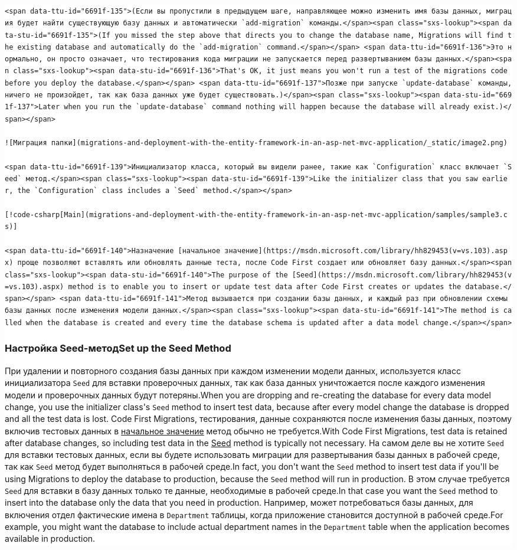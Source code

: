     <span data-ttu-id="6691f-135">(Если вы пропустили в предыдущем шаге, направляющее можно изменить имя базы данных, миграция будет найти существующую базу данных и автоматически `add-migration` команды.</span><span class="sxs-lookup"><span data-stu-id="6691f-135">(If you missed the step above that directs you to change the database name, Migrations will find the existing database and automatically do the `add-migration` command.</span></span> <span data-ttu-id="6691f-136">Это нормально, он просто означает, что тестирования кода миграции не запускается перед развертыванием базы данных.</span><span class="sxs-lookup"><span data-stu-id="6691f-136">That's OK, it just means you won't run a test of the migrations code before you deploy the database.</span></span> <span data-ttu-id="6691f-137">Позже при запуске `update-database` команды, ничего не произойдет, так как база данных уже будет существовать.)</span><span class="sxs-lookup"><span data-stu-id="6691f-137">Later when you run the `update-database` command nothing will happen because the database will already exist.)</span></span>

    ![Миграция папки](migrations-and-deployment-with-the-entity-framework-in-an-asp-net-mvc-application/_static/image2.png)

    <span data-ttu-id="6691f-139">Инициализатор класса, который вы видели ранее, такие как `Configuration` класс включает `Seed` метод.</span><span class="sxs-lookup"><span data-stu-id="6691f-139">Like the initializer class that you saw earlier, the `Configuration` class includes a `Seed` method.</span></span>

    [!code-csharp[Main](migrations-and-deployment-with-the-entity-framework-in-an-asp-net-mvc-application/samples/sample3.cs)]

    <span data-ttu-id="6691f-140">Назначение [начальное значение](https://msdn.microsoft.com/library/hh829453(v=vs.103).aspx) проще позволяют вставлять или обновлять данные теста, после Code First создает или обновляет базу данных.</span><span class="sxs-lookup"><span data-stu-id="6691f-140">The purpose of the [Seed](https://msdn.microsoft.com/library/hh829453(v=vs.103).aspx) method is to enable you to insert or update test data after Code First creates or updates the database.</span></span> <span data-ttu-id="6691f-141">Метод вызывается при создании базы данных, и каждый раз при обновлении схемы базы данных после изменения модели данных.</span><span class="sxs-lookup"><span data-stu-id="6691f-141">The method is called when the database is created and every time the database schema is updated after a data model change.</span></span>

### <a name="set-up-the-seed-method"></a><span data-ttu-id="6691f-142">Настройка Seed-метод</span><span class="sxs-lookup"><span data-stu-id="6691f-142">Set up the Seed Method</span></span>

<span data-ttu-id="6691f-143">При удалении и повторного создания базы данных при каждом изменении модели данных, используется класс инициализатора `Seed` для вставки проверочных данных, так как база данных уничтожается после каждого изменения модели и проверочных данных будут потеряны.</span><span class="sxs-lookup"><span data-stu-id="6691f-143">When you are dropping and re-creating the database for every data model change, you use the initializer class's `Seed` method to insert test data, because after every model change the database is dropped and all the test data is lost.</span></span> <span data-ttu-id="6691f-144">Code First Migrations, тестирования, данные сохраняются после изменения базы данных, поэтому включив тестовых данных в [начальное значение](https://msdn.microsoft.com/library/hh829453(v=vs.103).aspx) метод обычно не требуется.</span><span class="sxs-lookup"><span data-stu-id="6691f-144">With Code First Migrations, test data is retained after database changes, so including test data in the [Seed](https://msdn.microsoft.com/library/hh829453(v=vs.103).aspx) method is typically not necessary.</span></span> <span data-ttu-id="6691f-145">На самом деле вы не хотите `Seed` для вставки тестовых данных, если вы будете использовать миграции для развертывания базы данных в рабочей среде, так как `Seed` метод будет выполняться в рабочей среде.</span><span class="sxs-lookup"><span data-stu-id="6691f-145">In fact, you don't want the `Seed` method to insert test data if you'll be using Migrations to deploy the database to production, because the `Seed` method will run in production.</span></span> <span data-ttu-id="6691f-146">В этом случае требуется `Seed` для вставки в базу данных только те данные, необходимые в рабочей среде.</span><span class="sxs-lookup"><span data-stu-id="6691f-146">In that case you want the `Seed` method to insert into the database only the data that you need in production.</span></span> <span data-ttu-id="6691f-147">Например, может потребоваться базы данных, для включения отдел фактические имена в `Department` таблицы, когда приложение становится доступной в рабочей среде.</span><span class="sxs-lookup"><span data-stu-id="6691f-147">For example, you might want the database to include actual department names in the `Department` table when the application becomes available in production.</span></span>
